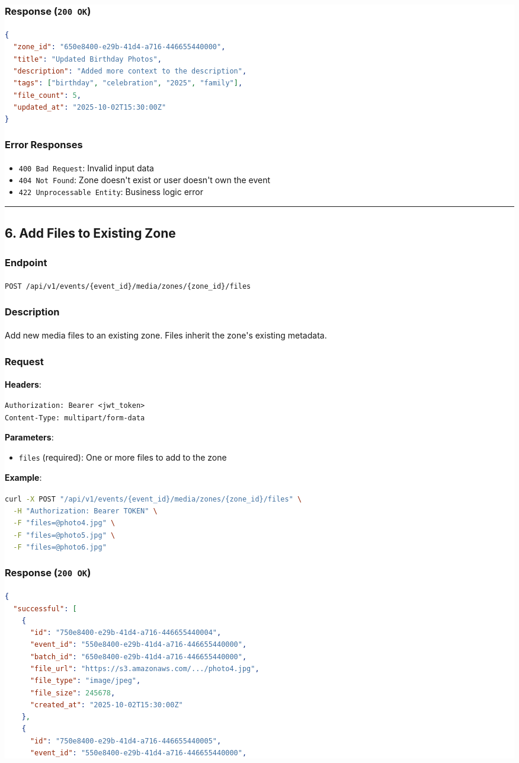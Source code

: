 ### Response (`200 OK`)
```json
{
  "zone_id": "650e8400-e29b-41d4-a716-446655440000",
  "title": "Updated Birthday Photos",
  "description": "Added more context to the description",
  "tags": ["birthday", "celebration", "2025", "family"],
  "file_count": 5,
  "updated_at": "2025-10-02T15:30:00Z"
}
```

### Error Responses
- `400 Bad Request`: Invalid input data
- `404 Not Found`: Zone doesn't exist or user doesn't own the event
- `422 Unprocessable Entity`: Business logic error

---

## 6. Add Files to Existing Zone

### Endpoint
```
POST /api/v1/events/{event_id}/media/zones/{zone_id}/files
```

### Description
Add new media files to an existing zone. Files inherit the zone's existing metadata.

### Request
**Headers**:
```
Authorization: Bearer <jwt_token>
Content-Type: multipart/form-data
```

**Parameters**:
- `files` (required): One or more files to add to the zone

**Example**:
```bash
curl -X POST "/api/v1/events/{event_id}/media/zones/{zone_id}/files" \
  -H "Authorization: Bearer TOKEN" \
  -F "files=@photo4.jpg" \
  -F "files=@photo5.jpg" \
  -F "files=@photo6.jpg"
```

### Response (`200 OK`)
```json
{
  "successful": [
    {
      "id": "750e8400-e29b-41d4-a716-446655440004",
      "event_id": "550e8400-e29b-41d4-a716-446655440000",
      "batch_id": "650e8400-e29b-41d4-a716-446655440000",
      "file_url": "https://s3.amazonaws.com/.../photo4.jpg",
      "file_type": "image/jpeg",
      "file_size": 245678,
      "created_at": "2025-10-02T15:30:00Z"
    },
    {
      "id": "750e8400-e29b-41d4-a716-446655440005",
      "event_id": "550e8400-e29b-41d4-a716-446655440000",
```